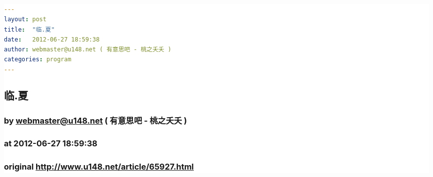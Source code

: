 ```yaml
---
layout: post
title:  "临.夏"
date:   2012-06-27 18:59:38
author: webmaster@u148.net ( 有意思吧 - 桃之夭夭 )
categories: program
---
```


## 临.夏
### by webmaster@u148.net ( 有意思吧 - 桃之夭夭 )
### at 2012-06-27 18:59:38
### original <http://www.u148.net/article/65927.html>
